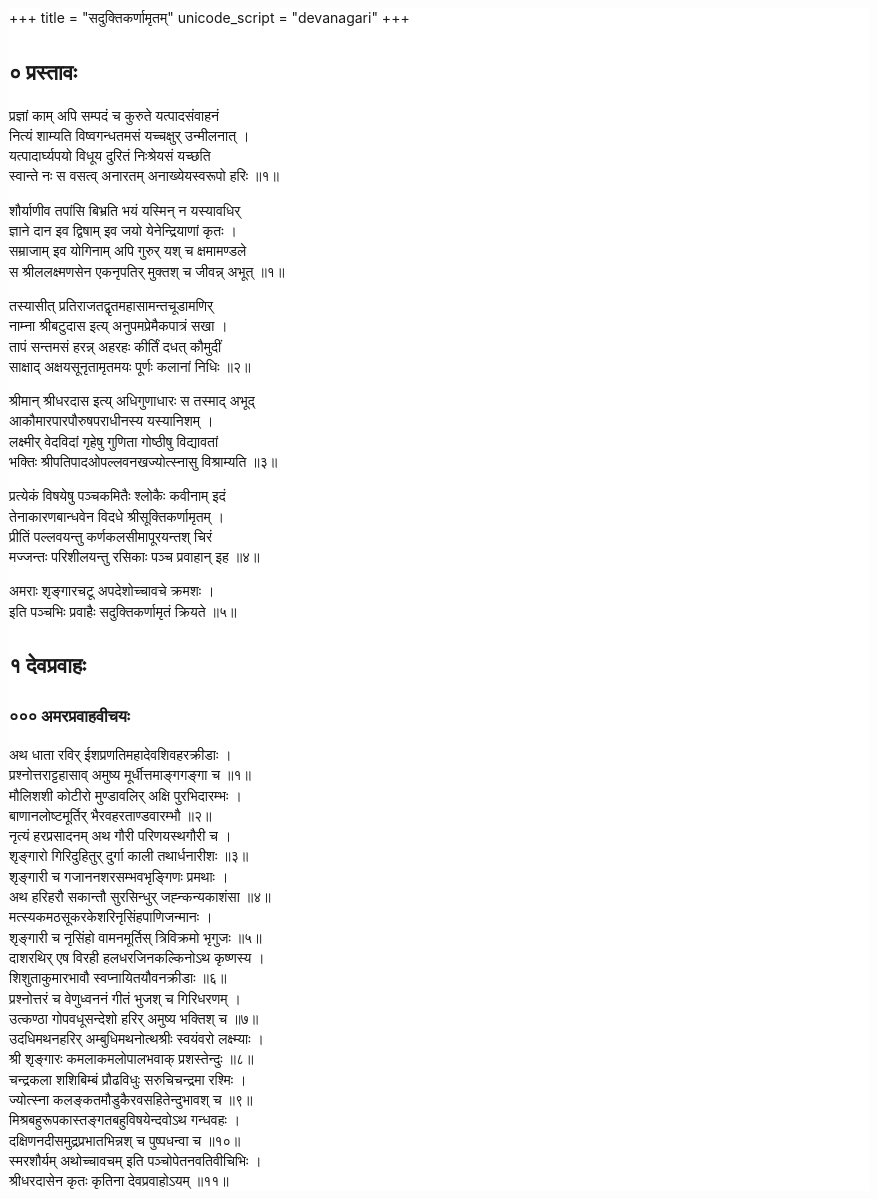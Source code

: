 +++
title = "सदुक्तिकर्णामृतम्"
unicode_script = "devanagari"
+++


## ० प्रस्तावः
प्रज्ञां काम् अपि सम्पदं च कुरुते यत्पादसंवाहनं  
नित्यं शाम्यति विष्वगन्धतमसं यच्चक्षुर् उन्मीलनात् ।  
यत्पादार्घ्यपयो विधूय दुरितं निःश्रेयसं यच्छति  
स्वान्ते नः स वसत्व् अनारतम् अनाख्येयस्वरूपो हरिः ॥१॥

शौर्याणीव तपांसि बिभ्रति भयं यस्मिन् न यस्यावधिर्  
ज्ञाने दान इव द्विषाम् इव जयो येनेन्द्रियाणां कृतः ।  
सम्राजाम् इव योगिनाम् अपि गुरुर् यश् च क्षमामण्डले  
स श्रीललक्ष्मणसेन एकनृपतिर् मुक्तश् च जीवन्न् अभूत् ॥१॥  


तस्यासीत् प्रतिराजतद्वृतमहासामन्तचूडामणिर्  
नाम्ना श्रीबटुदास इत्य् अनुपमप्रेमैकपात्रं सखा ।  
तापं सन्तमसं हरन्न् अहरहः कीर्तिं दधत् कौमुदीं  
साक्षाद् अक्षयसूनृतामृतमयः पूर्णः कलानां निधिः ॥२॥  


श्रीमान् श्रीधरदास इत्य् अधिगुणाधारः स तस्माद् अभूद्  
आकौमारपारपौरुषपराधीनस्य यस्यानिशम् ।  
लक्ष्मीर् वेदविदां गृहेषु गुणिता गोष्ठीषु विद्यावतां  
भक्तिः श्रीपतिपादओपल्लवनखज्योत्स्नासु विश्राम्यति ॥३॥  


प्रत्येकं विषयेषु पञ्चकमितैः श्लोकैः कवीनाम् इदं  
तेनाकारणबान्धवेन विदधे श्रीसूक्तिकर्णामृतम् ।  
प्रीतिं पल्लवयन्तु कर्णकलसीमापूरयन्तश् चिरं  
मज्जन्तः परिशीलयन्तु रसिकाः पञ्च प्रवाहान् इह ॥४॥  


अमराः शृङ्गारचटू अपदेशोच्चावचे क्रमशः ।  
इति पञ्चभिः प्रवाहैः सदुक्तिकर्णामृतं क्रियते ॥५॥  



## १ देवप्रवाहः
### ००० अमरप्रवाहवीचयः


अथ धाता रविर् ईशप्रणतिमहादेवशिवहरक्रीडाः ।  
प्रश्नोत्तराट्टहासाव् अमुष्य मूर्धीत्तमाङ्गगङ्गा च ॥१॥  
मौलिशशी कोटीरो मुण्डावलिर् अक्षि पुरभिदारम्भः ।  
बाणानलोष्टमूर्तिर् भैरवहरताण्डवारम्भौ ॥२॥  
नृत्यं हरप्रसादनम् अथ गौरी परिणयस्थगौरी च ।  
शृङ्गारो गिरिदुहितुर् दुर्गा काली तथार्धनारीशः ॥३॥  
शृङ्गारी च गजाननशरसम्भवभृङ्गिणः प्रमथाः ।  
अथ हरिहरौ सकान्तौ सुरसिन्धुर् जह्न्कन्यकाशंसा ॥४॥  
मत्स्यकमठसूकरकेशरिनृसिंहपाणिजन्मानः ।  
शृङ्गारी च नृसिंहो वामनमूर्तिस् त्रिविक्रमो भृगुजः ॥५॥  
दाशरथिर् एष विरही हलधरजिनकल्किनोऽथ कृष्णस्य ।  
शिशुताकुमारभावौ स्वप्नायितयौवनक्रीडाः ॥६॥  
प्रश्नोत्तरं च वेणुध्वननं गीतं भुजश् च गिरिधरणम् ।  
उत्कण्ठा गोपवधूसन्देशो हरिर् अमुष्य भक्तिश् च ॥७॥  
उदधिमथनहरिर् अम्बुधिमथनोत्थश्रीः स्वयंवरो लक्ष्म्याः ।  
श्री शृङ्गारः कमलाकमलोपालभवाक् प्रशस्तेन्दुः ॥८॥  
चन्द्रकला शशिबिम्बं प्रौढविधुः सरुचिचन्द्रमा रश्मिः ।  
ज्योत्स्ना कलङ्कतमौडुकैरवसहितेन्दुभावश् च ॥९॥  
मिश्रबहुरूपकास्तङ्गतबहुविषयेन्दवोऽथ गन्धवहः ।  
दक्षिणनदीसमुद्रप्रभातभिन्नश् च पुष्पधन्वा च ॥१०॥  
स्मरशौर्यम् अथोच्चावचम् इति पञ्चोपेतनवतिवीचिभिः ।  
श्रीधरदासेन कृतः कृतिना देवप्रवाहोऽयम् ॥११॥
